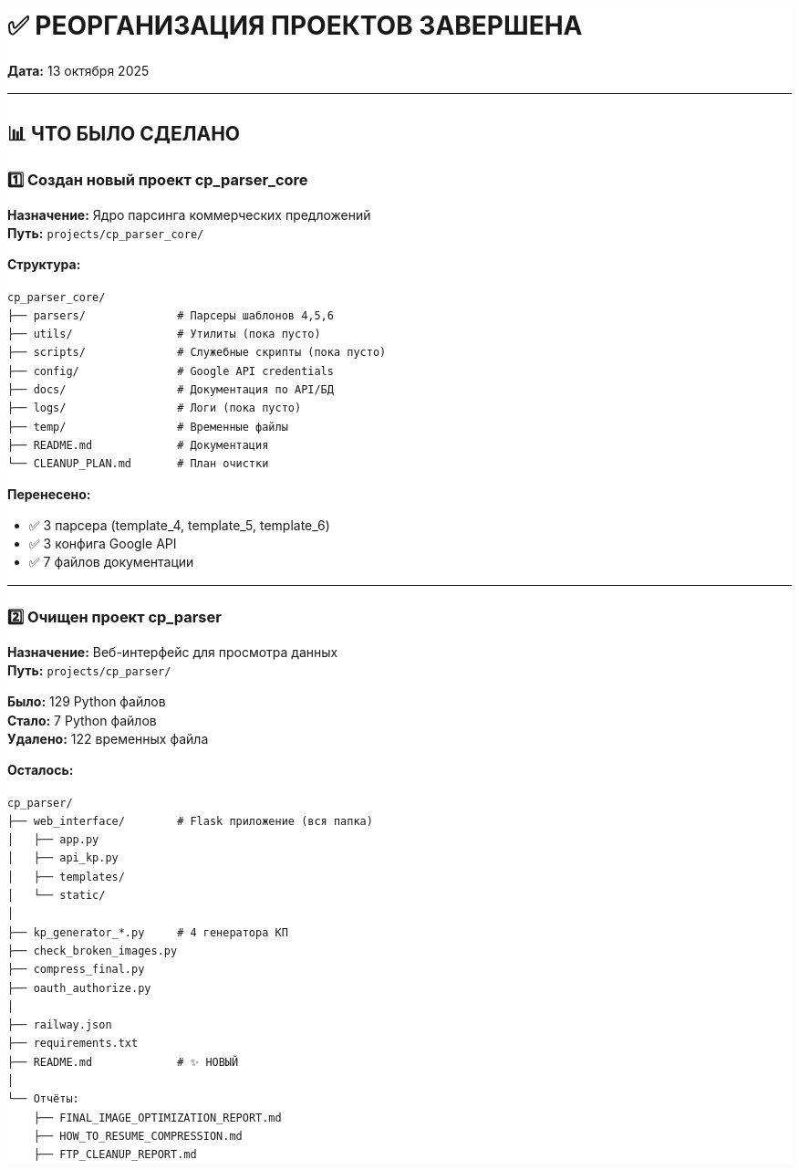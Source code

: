 # ✅ РЕОРГАНИЗАЦИЯ ПРОЕКТОВ ЗАВЕРШЕНА

**Дата:** 13 октября 2025

---

## 📊 ЧТО БЫЛО СДЕЛАНО

### 1️⃣ Создан новый проект **cp_parser_core**

**Назначение:** Ядро парсинга коммерческих предложений  
**Путь:** `projects/cp_parser_core/`

**Структура:**
```
cp_parser_core/
├── parsers/              # Парсеры шаблонов 4,5,6
├── utils/                # Утилиты (пока пусто)
├── scripts/              # Служебные скрипты (пока пусто)
├── config/               # Google API credentials
├── docs/                 # Документация по API/БД
├── logs/                 # Логи (пока пусто)
├── temp/                 # Временные файлы
├── README.md             # Документация
└── CLEANUP_PLAN.md       # План очистки
```

**Перенесено:**
- ✅ 3 парсера (template_4, template_5, template_6)
- ✅ 3 конфига Google API
- ✅ 7 файлов документации

---

### 2️⃣ Очищен проект **cp_parser**

**Назначение:** Веб-интерфейс для просмотра данных  
**Путь:** `projects/cp_parser/`

**Было:** 129 Python файлов  
**Стало:** 7 Python файлов  
**Удалено:** 122 временных файла  

**Осталось:**
```
cp_parser/
├── web_interface/        # Flask приложение (вся папка)
│   ├── app.py
│   ├── api_kp.py  
│   ├── templates/
│   └── static/
│
├── kp_generator_*.py     # 4 генератора КП
├── check_broken_images.py
├── compress_final.py
├── oauth_authorize.py
│
├── railway.json
├── requirements.txt
├── README.md             # ✨ НОВЫЙ
│
└── Отчёты:
    ├── FINAL_IMAGE_OPTIMIZATION_REPORT.md
    ├── HOW_TO_RESUME_COMPRESSION.md
    ├── FTP_CLEANUP_REPORT.md
```